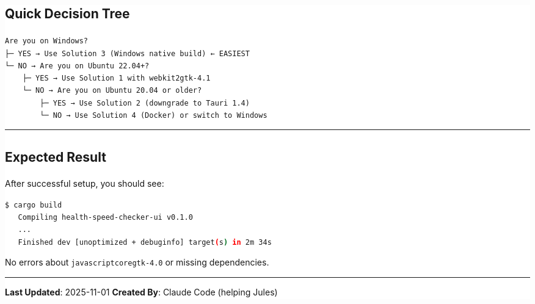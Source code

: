 
## Quick Decision Tree

```
Are you on Windows?
├─ YES → Use Solution 3 (Windows native build) ← EASIEST
└─ NO → Are you on Ubuntu 22.04+?
    ├─ YES → Use Solution 1 with webkit2gtk-4.1
    └─ NO → Are you on Ubuntu 20.04 or older?
        ├─ YES → Use Solution 2 (downgrade to Tauri 1.4)
        └─ NO → Use Solution 4 (Docker) or switch to Windows
```

---

## Expected Result

After successful setup, you should see:

```bash
$ cargo build
   Compiling health-speed-checker-ui v0.1.0
   ...
   Finished dev [unoptimized + debuginfo] target(s) in 2m 34s
```

No errors about `javascriptcoregtk-4.0` or missing dependencies.

---

**Last Updated**: 2025-11-01
**Created By**: Claude Code (helping Jules)
